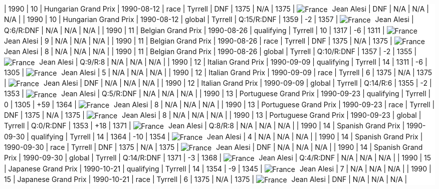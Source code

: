 | 1990 | 10 | Hungarian Grand Prix | 1990-08-12 | race | Tyrrell | DNF | 1375 | N/A | 1375 | <img src="https://upload.wikimedia.org/wikipedia/commons/c/c3/Flag_of_France.svg" alt="France" width="20" height="auto" style="vertical-align: middle; margin-right: 5px;" onerror="this.outerHTML='🇫🇷'; this.style.marginRight='5px';"/> Jean Alesi | DNF | N/A | N/A | N/A |
| 1990 | 10 | Hungarian Grand Prix | 1990-08-12 | global | Tyrrell | Q:15/R:DNF | 1359 | -2 | 1357 | <img src="https://upload.wikimedia.org/wikipedia/commons/c/c3/Flag_of_France.svg" alt="France" width="20" height="auto" style="vertical-align: middle; margin-right: 5px;" onerror="this.outerHTML='🇫🇷'; this.style.marginRight='5px';"/> Jean Alesi | Q:6/R:DNF | N/A | N/A | N/A |
| 1990 | 11 | Belgian Grand Prix | 1990-08-26 | qualifying | Tyrrell | 10 | 1317 | -6 | 1311 | <img src="https://upload.wikimedia.org/wikipedia/commons/c/c3/Flag_of_France.svg" alt="France" width="20" height="auto" style="vertical-align: middle; margin-right: 5px;" onerror="this.outerHTML='🇫🇷'; this.style.marginRight='5px';"/> Jean Alesi | 9 | N/A | N/A | N/A |
| 1990 | 11 | Belgian Grand Prix | 1990-08-26 | race | Tyrrell | DNF | 1375 | N/A | 1375 | <img src="https://upload.wikimedia.org/wikipedia/commons/c/c3/Flag_of_France.svg" alt="France" width="20" height="auto" style="vertical-align: middle; margin-right: 5px;" onerror="this.outerHTML='🇫🇷'; this.style.marginRight='5px';"/> Jean Alesi | 8 | N/A | N/A | N/A |
| 1990 | 11 | Belgian Grand Prix | 1990-08-26 | global | Tyrrell | Q:10/R:DNF | 1357 | -2 | 1355 | <img src="https://upload.wikimedia.org/wikipedia/commons/c/c3/Flag_of_France.svg" alt="France" width="20" height="auto" style="vertical-align: middle; margin-right: 5px;" onerror="this.outerHTML='🇫🇷'; this.style.marginRight='5px';"/> Jean Alesi | Q:9/R:8 | N/A | N/A | N/A |
| 1990 | 12 | Italian Grand Prix | 1990-09-09 | qualifying | Tyrrell | 14 | 1311 | -6 | 1305 | <img src="https://upload.wikimedia.org/wikipedia/commons/c/c3/Flag_of_France.svg" alt="France" width="20" height="auto" style="vertical-align: middle; margin-right: 5px;" onerror="this.outerHTML='🇫🇷'; this.style.marginRight='5px';"/> Jean Alesi | 5 | N/A | N/A | N/A |
| 1990 | 12 | Italian Grand Prix | 1990-09-09 | race | Tyrrell | 6 | 1375 | N/A | 1375 | <img src="https://upload.wikimedia.org/wikipedia/commons/c/c3/Flag_of_France.svg" alt="France" width="20" height="auto" style="vertical-align: middle; margin-right: 5px;" onerror="this.outerHTML='🇫🇷'; this.style.marginRight='5px';"/> Jean Alesi | DNF | N/A | N/A | N/A |
| 1990 | 12 | Italian Grand Prix | 1990-09-09 | global | Tyrrell | Q:14/R:6 | 1355 | -2 | 1353 | <img src="https://upload.wikimedia.org/wikipedia/commons/c/c3/Flag_of_France.svg" alt="France" width="20" height="auto" style="vertical-align: middle; margin-right: 5px;" onerror="this.outerHTML='🇫🇷'; this.style.marginRight='5px';"/> Jean Alesi | Q:5/R:DNF | N/A | N/A | N/A |
| 1990 | 13 | Portuguese Grand Prix | 1990-09-23 | qualifying | Tyrrell | 0 | 1305 | +59 | 1364 | <img src="https://upload.wikimedia.org/wikipedia/commons/c/c3/Flag_of_France.svg" alt="France" width="20" height="auto" style="vertical-align: middle; margin-right: 5px;" onerror="this.outerHTML='🇫🇷'; this.style.marginRight='5px';"/> Jean Alesi | 8 | N/A | N/A | N/A |
| 1990 | 13 | Portuguese Grand Prix | 1990-09-23 | race | Tyrrell | DNF | 1375 | N/A | 1375 | <img src="https://upload.wikimedia.org/wikipedia/commons/c/c3/Flag_of_France.svg" alt="France" width="20" height="auto" style="vertical-align: middle; margin-right: 5px;" onerror="this.outerHTML='🇫🇷'; this.style.marginRight='5px';"/> Jean Alesi | 8 | N/A | N/A | N/A |
| 1990 | 13 | Portuguese Grand Prix | 1990-09-23 | global | Tyrrell | Q:0/R:DNF | 1353 | +18 | 1371 | <img src="https://upload.wikimedia.org/wikipedia/commons/c/c3/Flag_of_France.svg" alt="France" width="20" height="auto" style="vertical-align: middle; margin-right: 5px;" onerror="this.outerHTML='🇫🇷'; this.style.marginRight='5px';"/> Jean Alesi | Q:8/R:8 | N/A | N/A | N/A |
| 1990 | 14 | Spanish Grand Prix | 1990-09-30 | qualifying | Tyrrell | 14 | 1364 | -10 | 1354 | <img src="https://upload.wikimedia.org/wikipedia/commons/c/c3/Flag_of_France.svg" alt="France" width="20" height="auto" style="vertical-align: middle; margin-right: 5px;" onerror="this.outerHTML='🇫🇷'; this.style.marginRight='5px';"/> Jean Alesi | 4 | N/A | N/A | N/A |
| 1990 | 14 | Spanish Grand Prix | 1990-09-30 | race | Tyrrell | DNF | 1375 | N/A | 1375 | <img src="https://upload.wikimedia.org/wikipedia/commons/c/c3/Flag_of_France.svg" alt="France" width="20" height="auto" style="vertical-align: middle; margin-right: 5px;" onerror="this.outerHTML='🇫🇷'; this.style.marginRight='5px';"/> Jean Alesi | DNF | N/A | N/A | N/A |
| 1990 | 14 | Spanish Grand Prix | 1990-09-30 | global | Tyrrell | Q:14/R:DNF | 1371 | -3 | 1368 | <img src="https://upload.wikimedia.org/wikipedia/commons/c/c3/Flag_of_France.svg" alt="France" width="20" height="auto" style="vertical-align: middle; margin-right: 5px;" onerror="this.outerHTML='🇫🇷'; this.style.marginRight='5px';"/> Jean Alesi | Q:4/R:DNF | N/A | N/A | N/A |
| 1990 | 15 | Japanese Grand Prix | 1990-10-21 | qualifying | Tyrrell | 14 | 1354 | -9 | 1345 | <img src="https://upload.wikimedia.org/wikipedia/commons/c/c3/Flag_of_France.svg" alt="France" width="20" height="auto" style="vertical-align: middle; margin-right: 5px;" onerror="this.outerHTML='🇫🇷'; this.style.marginRight='5px';"/> Jean Alesi | 7 | N/A | N/A | N/A |
| 1990 | 15 | Japanese Grand Prix | 1990-10-21 | race | Tyrrell | 6 | 1375 | N/A | 1375 | <img src="https://upload.wikimedia.org/wikipedia/commons/c/c3/Flag_of_France.svg" alt="France" width="20" height="auto" style="vertical-align: middle; margin-right: 5px;" onerror="this.outerHTML='🇫🇷'; this.style.marginRight='5px';"/> Jean Alesi | DNF | N/A | N/A | N/A |